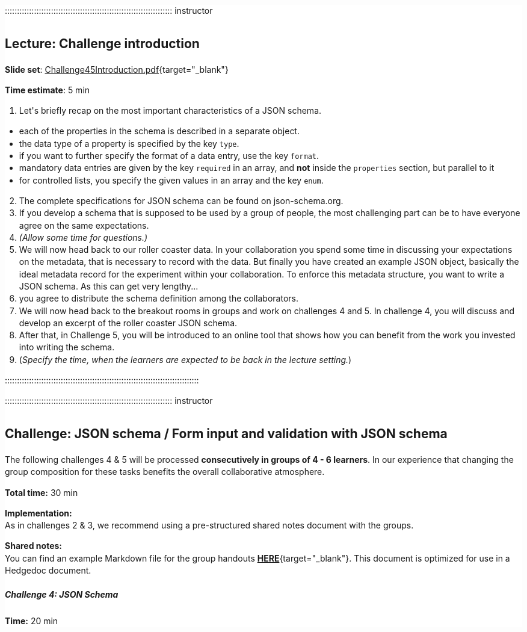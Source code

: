 ::::::::::::::::::::::::::::::::::::::::::::::::::::::::::::::::::::: instructor
## Lecture: Challenge introduction

**Slide set**: [Challenge45Introduction.pdf](../files/slideSet/13_challengeIntroduction_4_5_CarpentriesIncubator_ScientificMetadata.pdf){target="_blank"}

**Time estimate**: 5 min

1. Let's briefly recap on the most important characteristics of a JSON schema.
  - each of the properties in the schema is described in a separate object.
  - the data type of a property is specified by the key `type`.
  - if you want to further specify the format of a data entry, use the key `format`.
  - mandatory data entries are given by the key `required` in an array, and **not** inside the `properties` section, but parallel to it
  - for controlled lists, you specify the given values in an array and the key `enum`.
2. The complete specifications for JSON schema can be found on json-schema.org.
3. If you develop a schema that is supposed to be used by a group of people, the most challenging part can be to have everyone agree on the same expectations.
4. *(Allow some time for questions.)*
5. We will now head back to our roller coaster data. In your collaboration you spend some time in discussing your expectations on the metadata, that is necessary to record with the data. But finally you have created an example JSON object, basically the ideal metadata record for the experiment within your collaboration. To enforce this metadata structure, you want to write a JSON schema. As this can get very lengthy...
6. you agree to distribute the schema definition among the collaborators.
7. We will now head back to the breakout rooms in groups and work on challenges 4 and 5. In challenge 4, you will discuss and develop an excerpt of the roller coaster JSON schema.
8. After that, in Challenge 5, you will be introduced to an online tool that shows how you can benefit from the work you invested into writing the schema.
9. (*Specify the time, when the learners are expected to be back in the lecture setting.*)

::::::::::::::::::::::::::::::::::::::::::::::::::::::::::::::::::::::::::::::::

::::::::::::::::::::::::::::::::::::::::::::::::::::::::::::::::::::: instructor
## Challenge: JSON schema / Form input and validation with JSON schema

The following challenges 4 & 5 will be processed **consecutively in groups of 4 - 6 learners**.
In our experience that changing the group composition for these tasks benefits the overall collaborative atmosphere. 

**Total time:** 30 min

**Implementation:** <br>
As in challenges 2 & 3, we recommend using a pre-structured shared notes document with the groups.

**Shared notes:** <br>
You can find an example Markdown file for the group handouts
[**HERE**](../files/exampleGroupHandout.txt){target="_blank"}.
This document is optimized for use in a Hedgedoc document. 

##### Challenge 4: JSON Schema

**Time:** 20 min
